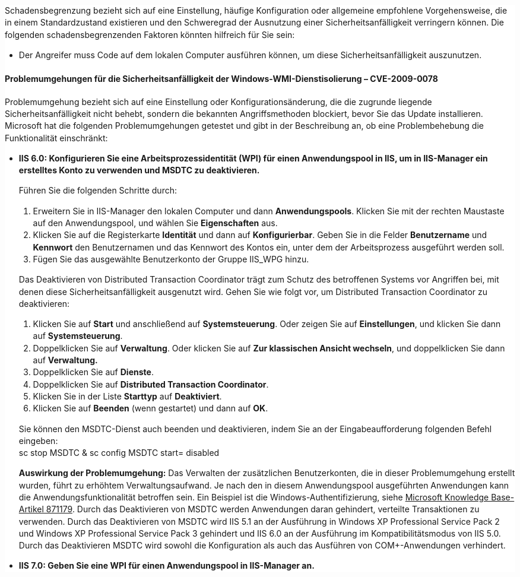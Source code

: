 Schadensbegrenzung bezieht sich auf eine Einstellung, häufige Konfiguration oder allgemeine empfohlene Vorgehensweise, die in einem Standardzustand existieren und den Schweregrad der Ausnutzung einer Sicherheitsanfälligkeit verringern können. Die folgenden schadensbegrenzenden Faktoren könnten hilfreich für Sie sein:
  
-   Der Angreifer muss Code auf dem lokalen Computer ausführen können, um diese Sicherheitsanfälligkeit auszunutzen.
  
#### Problemumgehungen für die Sicherheitsanfälligkeit der Windows-WMI-Dienstisolierung – CVE-2009-0078
  
Problemumgehung bezieht sich auf eine Einstellung oder Konfigurationsänderung, die die zugrunde liegende Sicherheitsanfälligkeit nicht behebt, sondern die bekannten Angriffsmethoden blockiert, bevor Sie das Update installieren. Microsoft hat die folgenden Problemumgehungen getestet und gibt in der Beschreibung an, ob eine Problembehebung die Funktionalität einschränkt:
  
-   **IIS 6.0: Konfigurieren Sie eine Arbeitsprozessidentität (WPI) für einen Anwendungspool in IIS, um in IIS-Manager ein erstelltes Konto zu verwenden und MSDTC zu deaktivieren.**
  
    Führen Sie die folgenden Schritte durch:
  
    1.  Erweitern Sie in IIS-Manager den lokalen Computer und dann **Anwendungspools**. Klicken Sie mit der rechten Maustaste auf den Anwendungspool, und wählen Sie **Eigenschaften** aus.  
    2.  Klicken Sie auf die Registerkarte **Identität** und dann auf **Konfigurierbar**. Geben Sie in die Felder **Benutzername** und **Kennwort** den Benutzernamen und das Kennwort des Kontos ein, unter dem der Arbeitsprozess ausgeführt werden soll.  
    3.  Fügen Sie das ausgewählte Benutzerkonto der Gruppe IIS\_WPG hinzu.
  
    Das Deaktivieren von Distributed Transaction Coordinator trägt zum Schutz des betroffenen Systems vor Angriffen bei, mit denen diese Sicherheitsanfälligkeit ausgenutzt wird. Gehen Sie wie folgt vor, um Distributed Transaction Coordinator zu deaktivieren:
  
    1.  Klicken Sie auf **Start** und anschließend auf **Systemsteuerung**. Oder zeigen Sie auf **Einstellungen**, und klicken Sie dann auf **Systemsteuerung**.  
    2.  Doppelklicken Sie auf **Verwaltung**. Oder klicken Sie auf **Zur klassischen Ansicht wechseln**, und doppelklicken Sie dann auf **Verwaltung.**  
    3.  Doppelklicken Sie auf **Dienste**.  
    4.  Doppelklicken Sie auf **Distributed Transaction Coordinator**.  
    5.  Klicken Sie in der Liste **Starttyp** auf **Deaktiviert**.  
    6.  Klicken Sie auf **Beenden** (wenn gestartet) und dann auf **OK**.
  
    Sie können den MSDTC-Dienst auch beenden und deaktivieren, indem Sie an der Eingabeaufforderung folgenden Befehl eingeben:  
    sc stop MSDTC & sc config MSDTC start= disabled
  
    **Auswirkung der Problemumgehung:** Das Verwalten der zusätzlichen Benutzerkonten, die in dieser Problemumgehung erstellt wurden, führt zu erhöhtem Verwaltungsaufwand. Je nach den in diesem Anwendungspool ausgeführten Anwendungen kann die Anwendungsfunktionalität betroffen sein. Ein Beispiel ist die Windows-Authentifizierung, siehe [Microsoft Knowledge Base-Artikel 871179](http://support.microsoft.com/kb/871179). Durch das Deaktivieren von MSDTC werden Anwendungen daran gehindert, verteilte Transaktionen zu verwenden. Durch das Deaktivieren von MSDTC wird IIS 5.1 an der Ausführung in Windows XP Professional Service Pack 2 und Windows XP Professional Service Pack 3 gehindert und IIS 6.0 an der Ausführung im Kompatibilitätsmodus von IIS 5.0. Durch das Deaktivieren MSDTC wird sowohl die Konfiguration als auch das Ausführen von COM+-Anwendungen verhindert.
  
-   **IIS 7.0: Geben Sie eine WPI für einen Anwendungspool in IIS-Manager an.**
  